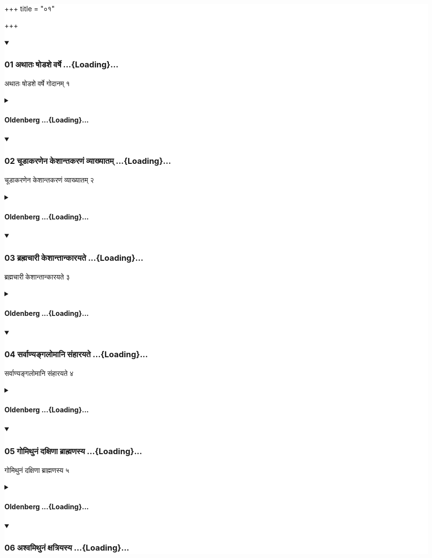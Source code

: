 +++
title = "०१"

+++

<div class="js_include" includetitle="true" newlevelforh1="3" unfilled url="/vedAH_sAma/kauthumam/sUtram/gobhila-gRhyam/vishvAsa-prastutiH/3/01/01_athAtaH_ShoDashe_varShe.md">
<details open><summary><h3>01 अथातः षोडशे वर्षे ...{Loading}...</h3></summary>

अथातः षोडशे वर्षे गोदानम् १
</details>
</div>
<div class="js_include collapsed" newlevelforh1="4" title="Oldenberg" unfilled url="/vedAH_sAma/kauthumam/sUtram/gobhila-gRhyam/oldenberg/3/01/01_athAtaH_ShoDashe_varShe.md">
<details><summary><h4>Oldenberg ...{Loading}...</h4></summary></details>
</div>
<div class="js_include" includetitle="true" newlevelforh1="3" unfilled url="/vedAH_sAma/kauthumam/sUtram/gobhila-gRhyam/vishvAsa-prastutiH/3/01/02_chUDAkaraNena_keshAntakaraNaM_vyAkhyAtam.md">
<details open><summary><h3>02 चूडाकरणेन केशान्तकरणं व्याख्यातम् ...{Loading}...</h3></summary>

चूडाकरणेन केशान्तकरणं व्याख्यातम् २
</details>
</div>
<div class="js_include collapsed" newlevelforh1="4" title="Oldenberg" unfilled url="/vedAH_sAma/kauthumam/sUtram/gobhila-gRhyam/oldenberg/3/01/02_chUDAkaraNena_keshAntakaraNaM_vyAkhyAtam.md">
<details><summary><h4>Oldenberg ...{Loading}...</h4></summary></details>
</div>
<div class="js_include" includetitle="true" newlevelforh1="3" unfilled url="/vedAH_sAma/kauthumam/sUtram/gobhila-gRhyam/vishvAsa-prastutiH/3/01/03_brahmachArI_keshAntAnkArayate.md">
<details open><summary><h3>03 ब्रह्मचारी केशान्तान्कारयते ...{Loading}...</h3></summary>

ब्रह्मचारी केशान्तान्कारयते ३
</details>
</div>
<div class="js_include collapsed" newlevelforh1="4" title="Oldenberg" unfilled url="/vedAH_sAma/kauthumam/sUtram/gobhila-gRhyam/oldenberg/3/01/03_brahmachArI_keshAntAnkArayate.md">
<details><summary><h4>Oldenberg ...{Loading}...</h4></summary></details>
</div>
<div class="js_include" includetitle="true" newlevelforh1="3" unfilled url="/vedAH_sAma/kauthumam/sUtram/gobhila-gRhyam/vishvAsa-prastutiH/3/01/04_sarvANyangalomAni_saMhArayate.md">
<details open><summary><h3>04 सर्वाण्यङ्गलोमानि संहारयते ...{Loading}...</h3></summary>

सर्वाण्यङ्गलोमानि संहारयते ४
</details>
</div>
<div class="js_include collapsed" newlevelforh1="4" title="Oldenberg" unfilled url="/vedAH_sAma/kauthumam/sUtram/gobhila-gRhyam/oldenberg/3/01/04_sarvANyangalomAni_saMhArayate.md">
<details><summary><h4>Oldenberg ...{Loading}...</h4></summary></details>
</div>
<div class="js_include" includetitle="true" newlevelforh1="3" unfilled url="/vedAH_sAma/kauthumam/sUtram/gobhila-gRhyam/vishvAsa-prastutiH/3/01/05_gomithunaM_daxiNA_brAhmaNasya.md">
<details open><summary><h3>05 गोमिथुनं दक्षिणा ब्राह्मणस्य ...{Loading}...</h3></summary>

गोमिथुनं दक्षिणा ब्राह्मणस्य ५
</details>
</div>
<div class="js_include collapsed" newlevelforh1="4" title="Oldenberg" unfilled url="/vedAH_sAma/kauthumam/sUtram/gobhila-gRhyam/oldenberg/3/01/05_gomithunaM_daxiNA_brAhmaNasya.md">
<details><summary><h4>Oldenberg ...{Loading}...</h4></summary></details>
</div>
<div class="js_include" includetitle="true" newlevelforh1="3" unfilled url="/vedAH_sAma/kauthumam/sUtram/gobhila-gRhyam/vishvAsa-prastutiH/3/01/06_ashvamithunaM_xatriyasya.md">
<details open><summary><h3>06 अश्वमिथुनं क्षत्रियस्य ...{Loading}...</h3></summary>
